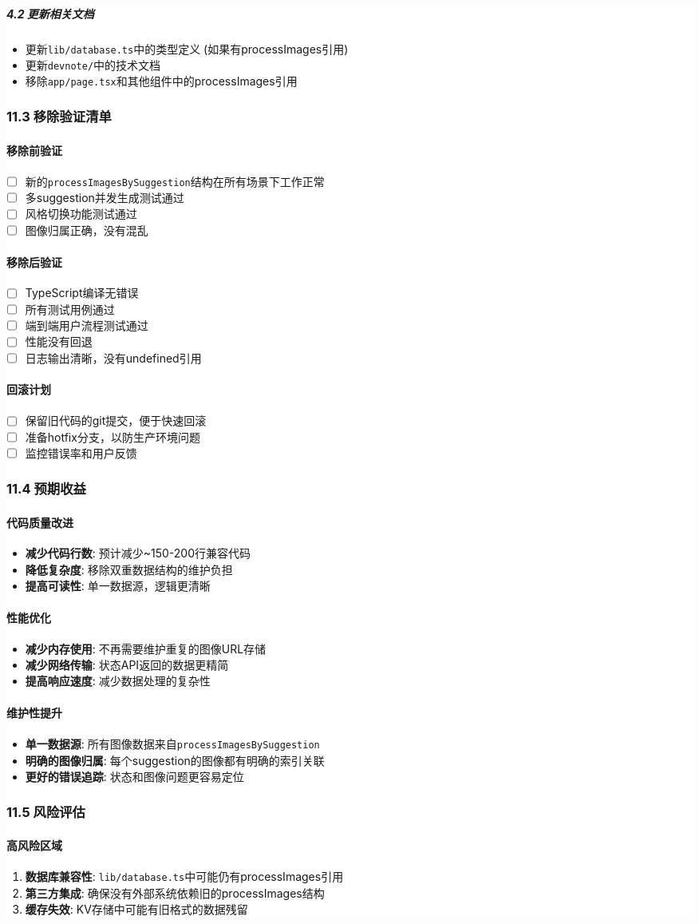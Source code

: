 ##### 4.2 更新相关文档

- 更新`lib/database.ts`中的类型定义 (如果有processImages引用)
- 更新`devnote/`中的技术文档
- 移除`app/page.tsx`和其他组件中的processImages引用

### 11.3 移除验证清单

#### **移除前验证**

- [ ] 新的`processImagesBySuggestion`结构在所有场景下工作正常
- [ ] 多suggestion并发生成测试通过
- [ ] 风格切换功能测试通过
- [ ] 图像归属正确，没有混乱

#### **移除后验证**

- [ ] TypeScript编译无错误
- [ ] 所有测试用例通过
- [ ] 端到端用户流程测试通过
- [ ] 性能没有回退
- [ ] 日志输出清晰，没有undefined引用

#### **回滚计划**

- [ ] 保留旧代码的git提交，便于快速回滚
- [ ] 准备hotfix分支，以防生产环境问题
- [ ] 监控错误率和用户反馈

### 11.4 预期收益

#### **代码质量改进**

- **减少代码行数**: 预计减少~150-200行兼容代码
- **降低复杂度**: 移除双重数据结构的维护负担
- **提高可读性**: 单一数据源，逻辑更清晰

#### **性能优化**

- **减少内存使用**: 不再需要维护重复的图像URL存储
- **减少网络传输**: 状态API返回的数据更精简
- **提高响应速度**: 减少数据处理的复杂性

#### **维护性提升**

- **单一数据源**: 所有图像数据来自`processImagesBySuggestion`
- **明确的图像归属**: 每个suggestion的图像都有明确的索引关联
- **更好的错误追踪**: 状态和图像问题更容易定位

### 11.5 风险评估

#### **高风险区域**

1. **数据库兼容性**: `lib/database.ts`中可能仍有processImages引用
2. **第三方集成**: 确保没有外部系统依赖旧的processImages结构
3. **缓存失效**: KV存储中可能有旧格式的数据残留

